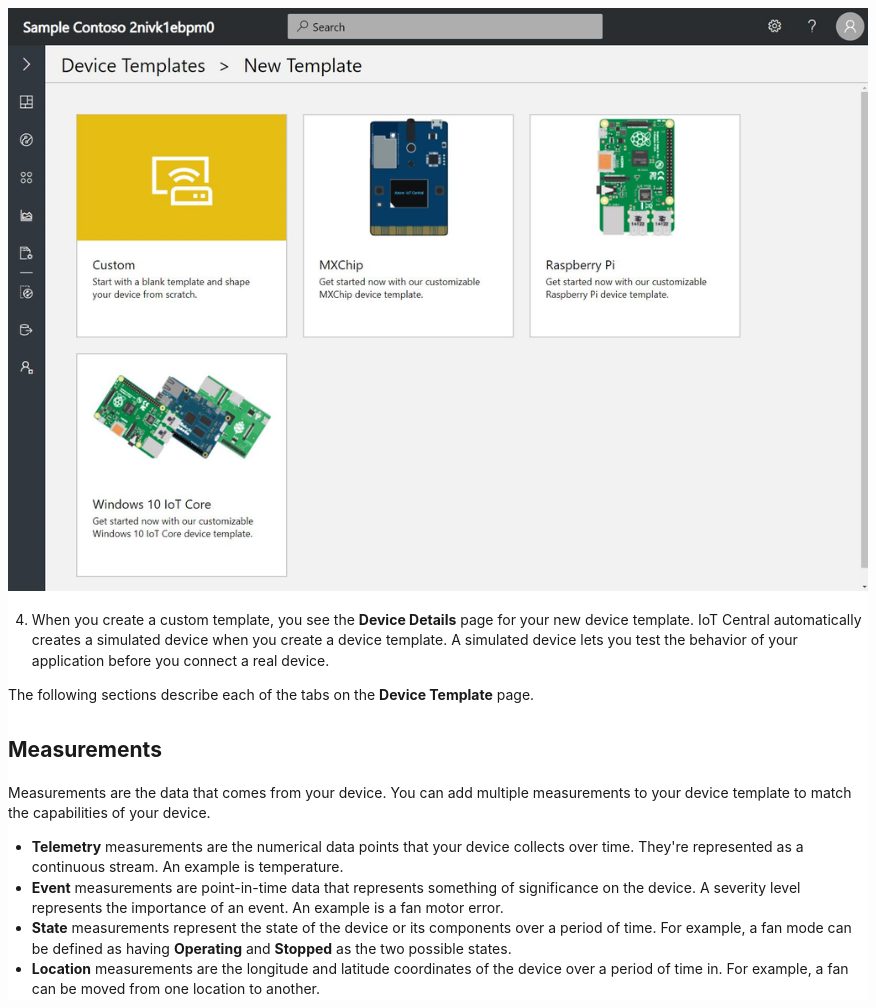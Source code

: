    ![Device template library](./media/howto-set-up-template-pnp/newtemplate.png)

4. When you create a custom template, you see the **Device Details** page for your new device template. IoT Central automatically creates a simulated device when you create a device template. A simulated device lets you test the behavior of your application before you connect a real device.

The following sections describe each of the tabs on the **Device Template** page.

## Measurements

Measurements are the data that comes from your device. You can add multiple measurements to your device template to match the capabilities of your device.

- **Telemetry** measurements are the numerical data points that your device collects over time. They're represented as a continuous stream. An example is temperature.
- **Event** measurements are point-in-time data that represents something of significance on the device. A severity level represents the importance of an event. An example is a fan motor error.
- **State** measurements represent the state of the device or its components over a period of time. For example, a fan mode can be defined as having **Operating** and **Stopped** as the two possible states.
- **Location** measurements are the longitude and latitude coordinates of the device over a period of time in. For example, a fan can be moved from one location to another.
